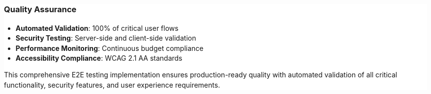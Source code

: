 ### Quality Assurance

- **Automated Validation**: 100% of critical user flows
- **Security Testing**: Server-side and client-side validation
- **Performance Monitoring**: Continuous budget compliance
- **Accessibility Compliance**: WCAG 2.1 AA standards

This comprehensive E2E testing implementation ensures production-ready quality with automated validation of all critical functionality, security features, and user experience requirements.

